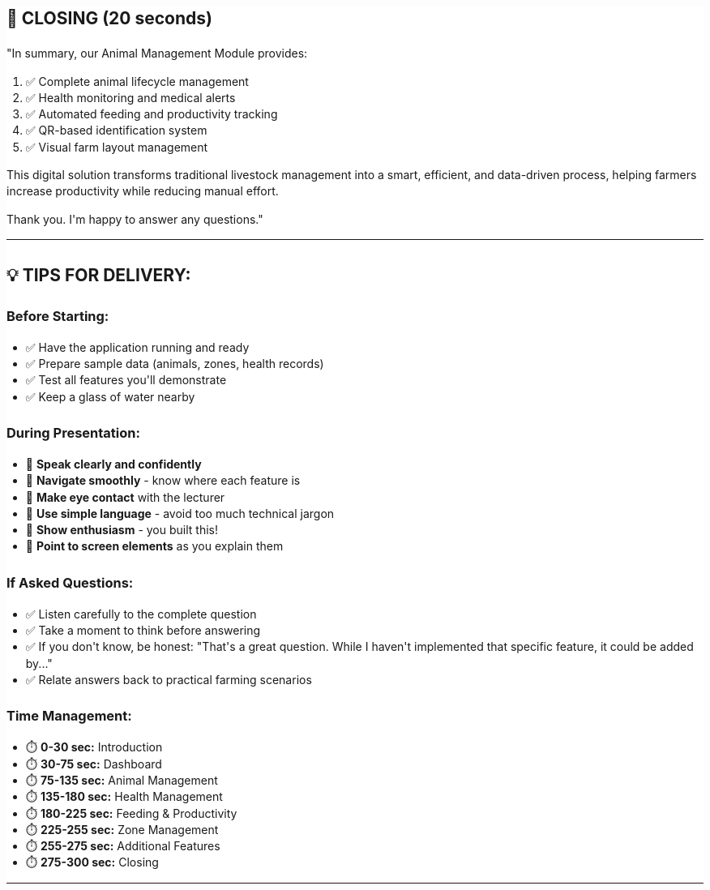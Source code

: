 
## 🏁 CLOSING (20 seconds)

"In summary, our Animal Management Module provides:
1. ✅ Complete animal lifecycle management
2. ✅ Health monitoring and medical alerts
3. ✅ Automated feeding and productivity tracking
4. ✅ QR-based identification system
5. ✅ Visual farm layout management

This digital solution transforms traditional livestock management into a smart, efficient, and data-driven process, helping farmers increase productivity while reducing manual effort.

Thank you. I'm happy to answer any questions."

---

## 💡 TIPS FOR DELIVERY:

### Before Starting:
- ✅ Have the application running and ready
- ✅ Prepare sample data (animals, zones, health records)
- ✅ Test all features you'll demonstrate
- ✅ Keep a glass of water nearby

### During Presentation:
- 🎯 **Speak clearly and confidently**
- 🎯 **Navigate smoothly** - know where each feature is
- 🎯 **Make eye contact** with the lecturer
- 🎯 **Use simple language** - avoid too much technical jargon
- 🎯 **Show enthusiasm** - you built this!
- 🎯 **Point to screen elements** as you explain them

### If Asked Questions:
- ✅ Listen carefully to the complete question
- ✅ Take a moment to think before answering
- ✅ If you don't know, be honest: "That's a great question. While I haven't implemented that specific feature, it could be added by..."
- ✅ Relate answers back to practical farming scenarios

### Time Management:
- ⏱️ **0-30 sec:** Introduction
- ⏱️ **30-75 sec:** Dashboard
- ⏱️ **75-135 sec:** Animal Management
- ⏱️ **135-180 sec:** Health Management
- ⏱️ **180-225 sec:** Feeding & Productivity
- ⏱️ **225-255 sec:** Zone Management
- ⏱️ **255-275 sec:** Additional Features
- ⏱️ **275-300 sec:** Closing

---

